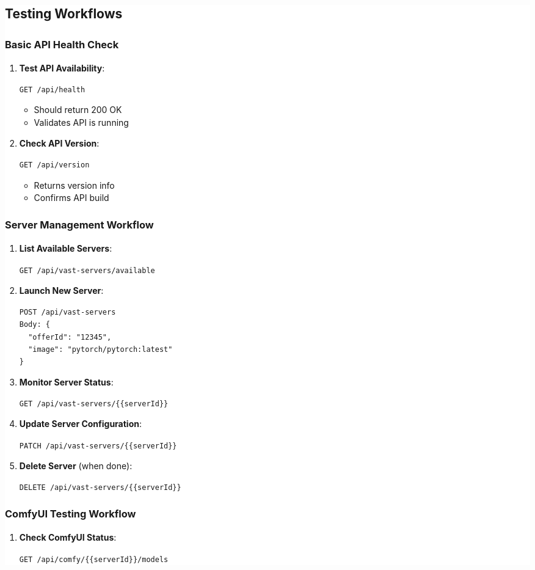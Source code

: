 ## Testing Workflows

### Basic API Health Check

1. **Test API Availability**:
   ```
   GET /api/health
   ```
   - Should return 200 OK
   - Validates API is running

2. **Check API Version**:
   ```
   GET /api/version
   ```
   - Returns version info
   - Confirms API build

### Server Management Workflow

1. **List Available Servers**:
   ```
   GET /api/vast-servers/available
   ```

2. **Launch New Server**:
   ```
   POST /api/vast-servers
   Body: {
     "offerId": "12345",
     "image": "pytorch/pytorch:latest"
   }
   ```

3. **Monitor Server Status**:
   ```
   GET /api/vast-servers/{{serverId}}
   ```

4. **Update Server Configuration**:
   ```
   PATCH /api/vast-servers/{{serverId}}
   ```

5. **Delete Server** (when done):
   ```
   DELETE /api/vast-servers/{{serverId}}
   ```

### ComfyUI Testing Workflow

1. **Check ComfyUI Status**:
   ```
   GET /api/comfy/{{serverId}}/models
   ```
